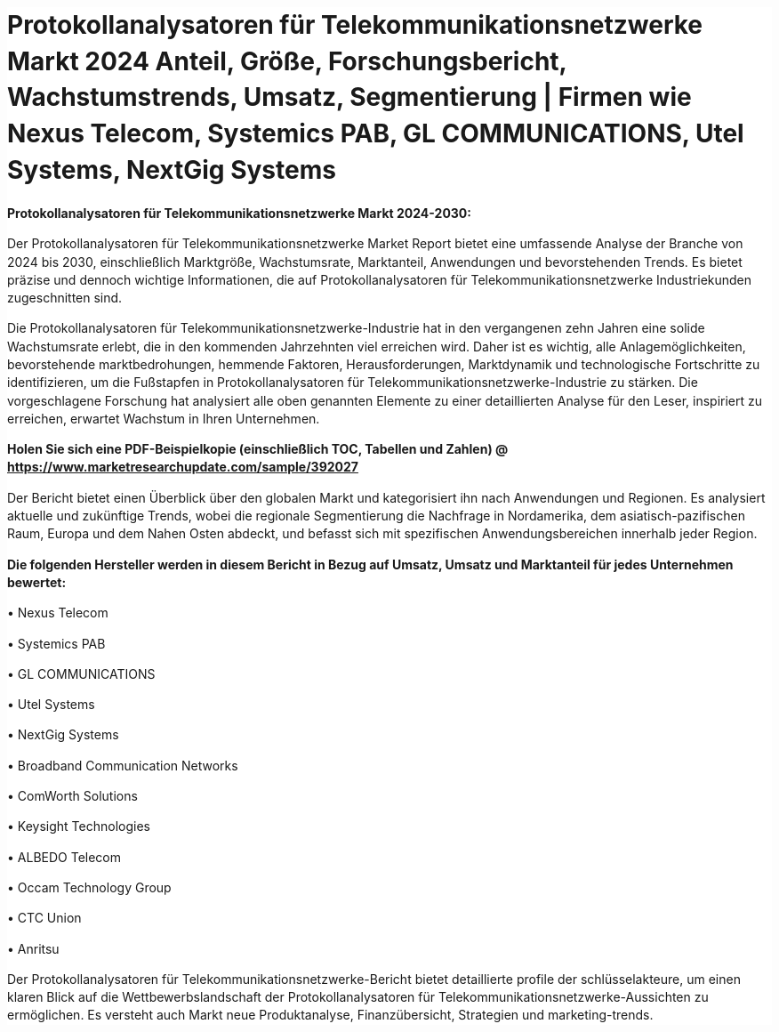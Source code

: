 # Protokollanalysatoren für Telekommunikationsnetzwerke Markt 2024 Anteil, Größe, Forschungsbericht, Wachstumstrends, Umsatz, Segmentierung | Firmen wie Nexus Telecom, Systemics PAB, GL COMMUNICATIONS, Utel Systems, NextGig Systems

<strong>Protokollanalysatoren für Telekommunikationsnetzwerke Markt 2024-2030:</strong>

Der Protokollanalysatoren für Telekommunikationsnetzwerke Market Report bietet eine umfassende Analyse der Branche von 2024 bis 2030, einschließlich Marktgröße, Wachstumsrate, Marktanteil, Anwendungen und bevorstehenden Trends. Es bietet präzise und dennoch wichtige Informationen, die auf Protokollanalysatoren für Telekommunikationsnetzwerke Industriekunden zugeschnitten sind.

Die Protokollanalysatoren für Telekommunikationsnetzwerke-Industrie hat in den vergangenen zehn Jahren eine solide Wachstumsrate erlebt, die in den kommenden Jahrzehnten viel erreichen wird. Daher ist es wichtig, alle Anlagemöglichkeiten, bevorstehende marktbedrohungen, hemmende Faktoren, Herausforderungen, Marktdynamik und technologische Fortschritte zu identifizieren, um die Fußstapfen in Protokollanalysatoren für Telekommunikationsnetzwerke-Industrie zu stärken. Die vorgeschlagene Forschung hat analysiert alle oben genannten Elemente zu einer detaillierten Analyse für den Leser, inspiriert zu erreichen, erwartet Wachstum in Ihren Unternehmen.

<strong>Holen Sie sich eine PDF-Beispielkopie (einschließlich TOC, Tabellen und Zahlen) @
</strong><strong><a href=https://www.marketresearchupdate.com/sample/392027><strong>https://www.marketresearchupdate.com/sample/392027</u></font></a></strong></strong>

Der Bericht bietet einen Überblick über den globalen Markt und kategorisiert ihn nach Anwendungen und Regionen. Es analysiert aktuelle und zukünftige Trends, wobei die regionale Segmentierung die Nachfrage in Nordamerika, dem asiatisch-pazifischen Raum, Europa und dem Nahen Osten abdeckt, und befasst sich mit spezifischen Anwendungsbereichen innerhalb jeder Region.

<strong>Die folgenden Hersteller werden in diesem Bericht in Bezug auf Umsatz, Umsatz und Marktanteil für jedes Unternehmen bewertet:</strong>

• Nexus Telecom

• Systemics PAB

• GL COMMUNICATIONS

• Utel Systems

• NextGig Systems

• Broadband Communication Networks

• ComWorth Solutions

• Keysight Technologies

• ALBEDO Telecom

• Occam Technology Group

• CTC Union

• Anritsu

Der Protokollanalysatoren für Telekommunikationsnetzwerke-Bericht bietet detaillierte profile der schlüsselakteure, um einen klaren Blick auf die Wettbewerbslandschaft der Protokollanalysatoren für Telekommunikationsnetzwerke-Aussichten zu ermöglichen. Es versteht auch Markt neue Produktanalyse, Finanzübersicht, Strategien und marketing-trends.
